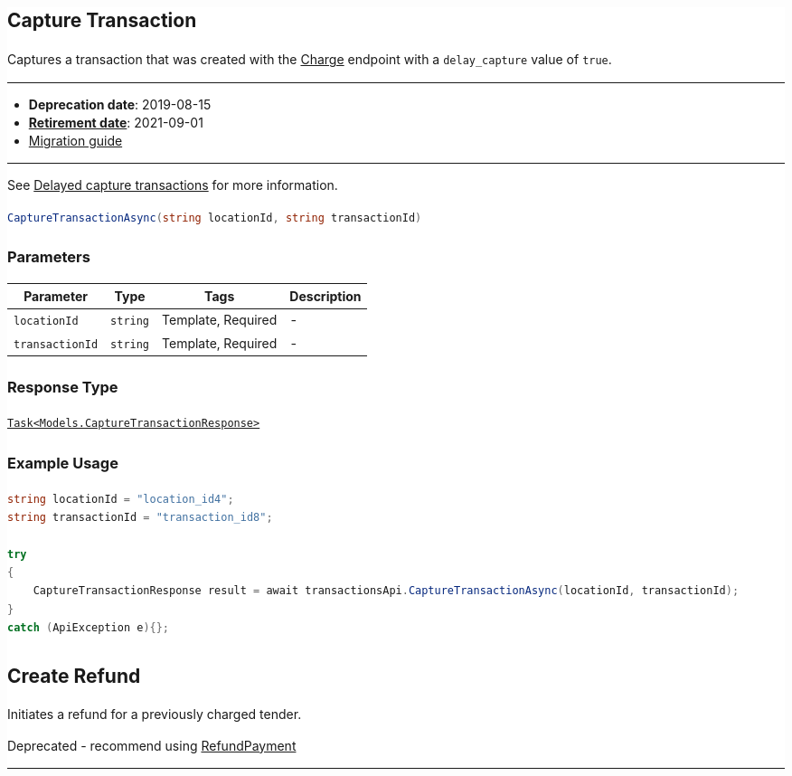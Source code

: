 ## Capture Transaction

Captures a transaction that was created with the [Charge](#endpoint-charge)
endpoint with a `delay_capture` value of `true`.

---

- __Deprecation date__: 2019-08-15
- [__Retirement date__](https://developer.squareup.com/docs/build-basics/api-lifecycle#deprecated): 2021-09-01
- [Migration guide](https://developer.squareup.com/docs/payments-api/migrate-from-transactions-api)

---

See [Delayed capture transactions](https://developer.squareup.com/docs/payments/transactions/overview#delayed-capture)
for more information.

```csharp
CaptureTransactionAsync(string locationId, string transactionId)
```

### Parameters

| Parameter | Type | Tags | Description |
|  --- | --- | --- | --- |
| `locationId` | `string` | Template, Required | - |
| `transactionId` | `string` | Template, Required | - |

### Response Type

[`Task<Models.CaptureTransactionResponse>`](/doc/models/capture-transaction-response.md)

### Example Usage

```csharp
string locationId = "location_id4";
string transactionId = "transaction_id8";

try
{
    CaptureTransactionResponse result = await transactionsApi.CaptureTransactionAsync(locationId, transactionId);
}
catch (ApiException e){};
```

## Create Refund

Initiates a refund for a previously charged tender.

Deprecated - recommend using [RefundPayment](#endpoint-refunds-refundpayment)

---